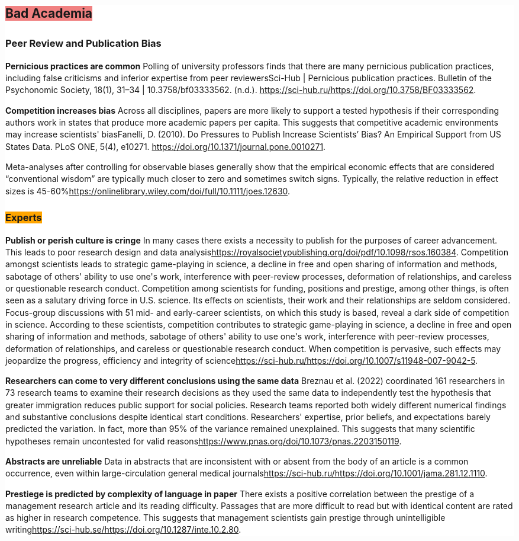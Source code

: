 ## <span style="background-color:lightcoral">Bad Academia</span>

### Peer Review and Publication Bias

**Pernicious practices are common** Polling of university professors finds that there are many pernicious publication practices, including false criticisms and inferior expertise from peer reviewers<ref>Sci-Hub | Pernicious publication practices. Bulletin of the Psychonomic Society, 18(1), 31–34 | 10.3758/bf03333562. (n.d.). https://sci-hub.ru/https://doi.org/10.3758/BF03333562</ref>.

**Competition increases bias** Across all disciplines, papers are more likely to support a tested hypothesis if their corresponding authors work in states that produce more academic papers per capita. This suggests that competitive academic environments may increase scientists' bias<ref>Fanelli, D. (2010). Do Pressures to Publish Increase Scientists’ Bias? An Empirical Support from US States Data. PLoS ONE, 5(4), e10271. https://doi.org/10.1371/journal.pone.0010271</ref>.

Meta-analyses after controlling for observable biases generally show that the empirical economic effects that are considered “conventional wisdom” are typically much closer to zero and sometimes switch signs. Typically, the relative reduction in effect sizes is 45-60%<ref>https://onlinelibrary.wiley.com/doi/full/10.1111/joes.12630</ref>.

### <span style="background-color:orange">Experts</span>

**Publish or perish culture is cringe** In many cases there exists a necessity to publish for the purposes of career advancement. This leads to poor research design and data analysis<ref>https://royalsocietypublishing.org/doi/pdf/10.1098/rsos.160384</ref>. Competition amongst scientists leads to strategic game-playing in science, a decline in free and open sharing of information and methods, sabotage of others' ability to use one's work, interference with peer-review processes, deformation of relationships, and careless or questionable research conduct.
Competition among scientists for funding, positions and prestige, among other things, is often seen as a salutary driving force in U.S. science. Its effects on scientists, their work and their relationships are seldom considered. Focus-group discussions with 51 mid- and early-career scientists, on which this study is based, reveal a dark side of competition in science. According to these scientists, competition contributes to strategic game-playing in science, a decline in free and open sharing of information and methods, sabotage of others' ability to use one's work, interference with peer-review processes, deformation of relationships, and careless or questionable research conduct. When competition is pervasive, such effects may jeopardize the progress, efficiency and integrity of science<ref>https://sci-hub.ru/https://doi.org/10.1007/s11948-007-9042-5</ref>.

**Researchers can come to very different conclusions using the same data** Breznau et al. (2022) coordinated 161 researchers in 73 research teams to examine their research decisions as they used the same data to independently test the hypothesis that greater immigration reduces public support for social policies. Research teams reported both widely different numerical findings and substantive conclusions despite identical start conditions. Researchers' expertise, prior beliefs, and expectations barely predicted the variation. In fact, more than 95% of the variance remained unexplained. This suggests that many scientific hypotheses remain uncontested for valid reasons<ref>https://www.pnas.org/doi/10.1073/pnas.2203150119</ref>.

**Abstracts are unreliable** Data in abstracts that are inconsistent with or absent from the body of an article is a common occurrence, even within large-circulation general medical journals<ref>https://sci-hub.ru/https://doi.org/10.1001/jama.281.12.1110</ref>.

**Prestiege is predicted by complexity of language in paper** There exists a positive correlation between the prestige of a management research article and its reading difficulty. Passages that are more difficult to read but with identical content are rated as higher in research competence. This suggests that management scientists gain prestige through unintelligible writing<ref>https://sci-hub.se/https://doi.org/10.1287/inte.10.2.80</ref>.

